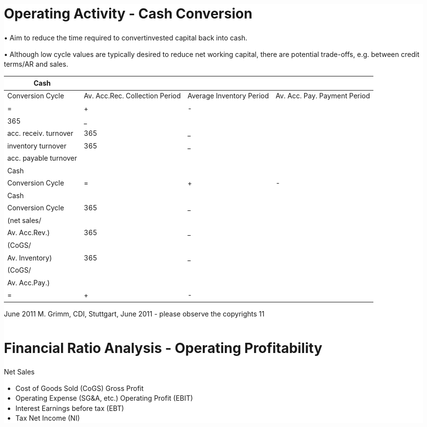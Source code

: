 # Operating Activity - Cash Conversion

•
Aim to reduce the time required to convertinvested capital back into cash.

•
Although low cycle values are typically desired to reduce net working capital, there are potential trade-offs, e.g. between credit terms/AR and sales.

| Cash                  |                                |                          |                              |
|-----------------------|--------------------------------|--------------------------|------------------------------|
| Conversion Cycle      | Av. Acc.Rec. Collection Period | Average Inventory Period | Av. Acc. Pay. Payment Period |
| =                     | +                              | -                        |                              |
| 365                   | _                              |                          |                              |
| acc. receiv. turnover | 365                            | _                        |                              |
| inventory turnover    | 365                            | _                        |                              |
| acc. payable turnover |                                |                          |                              |
| Cash                  |                                |                          |                              |
| Conversion Cycle      | =                              | +                        | -                            |
| Cash                  |                                |                          |                              |
| Conversion Cycle      | 365                            | _                        |                              |
| (net sales/           |                                |                          |                              |
| Av. Acc.Rev.)         | 365                            | _                        |                              |
| (CoGS/                |                                |                          |                              |
| Av. Inventory)        | 365                            | _                        |                              |
| (CoGS/                |                                |                          |                              |
| Av. Acc.Pay.)         |                                |                          |                              |
| =                     | +                              | -                        |                              |

June 2011 M. Grimm, CDI, Stuttgart, June 2011 - please observe the copyrights 11

# Financial Ratio Analysis - Operating Profitability

Net Sales
- Cost of Goods Sold (CoGS)
Gross Profit
- Operating Expense (SG&A, etc.)
Operating Profit (EBIT)
- Interest Earnings before tax (EBT)
- Tax Net Income (NI)
